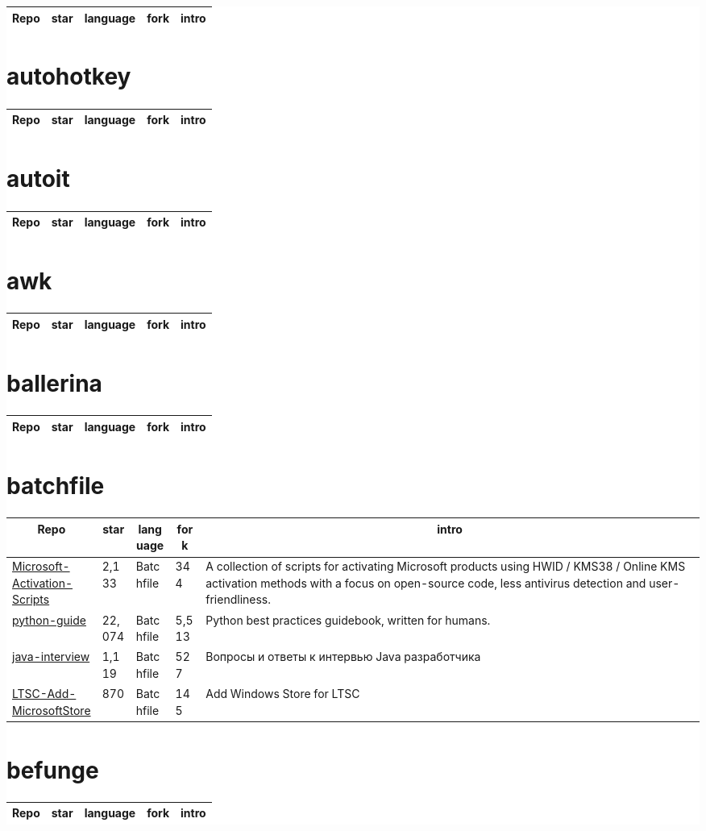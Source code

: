 Repo|star|language|fork|intro
-|-|-|-|-



# autohotkey

Repo|star|language|fork|intro
-|-|-|-|-



# autoit

Repo|star|language|fork|intro
-|-|-|-|-



# awk

Repo|star|language|fork|intro
-|-|-|-|-



# ballerina

Repo|star|language|fork|intro
-|-|-|-|-



# batchfile

Repo|star|language|fork|intro
-|-|-|-|-
[Microsoft-Activation-Scripts](https://github.com/massgravel/Microsoft-Activation-Scripts)|2,133|Batchfile|344|A collection of scripts for activating Microsoft products using HWID / KMS38 / Online KMS activation methods with a focus on open-source code, less antivirus detection and user-friendliness.
[python-guide](https://github.com/realpython/python-guide)|22,074|Batchfile|5,513|Python best practices guidebook, written for humans.
[java-interview](https://github.com/enhorse/java-interview)|1,119|Batchfile|527|Вопросы и ответы к интервью Java разработчика
[LTSC-Add-MicrosoftStore](https://github.com/kkkgo/LTSC-Add-MicrosoftStore)|870|Batchfile|145|Add Windows Store for LTSC


# befunge

Repo|star|language|fork|intro
-|-|-|-|-

